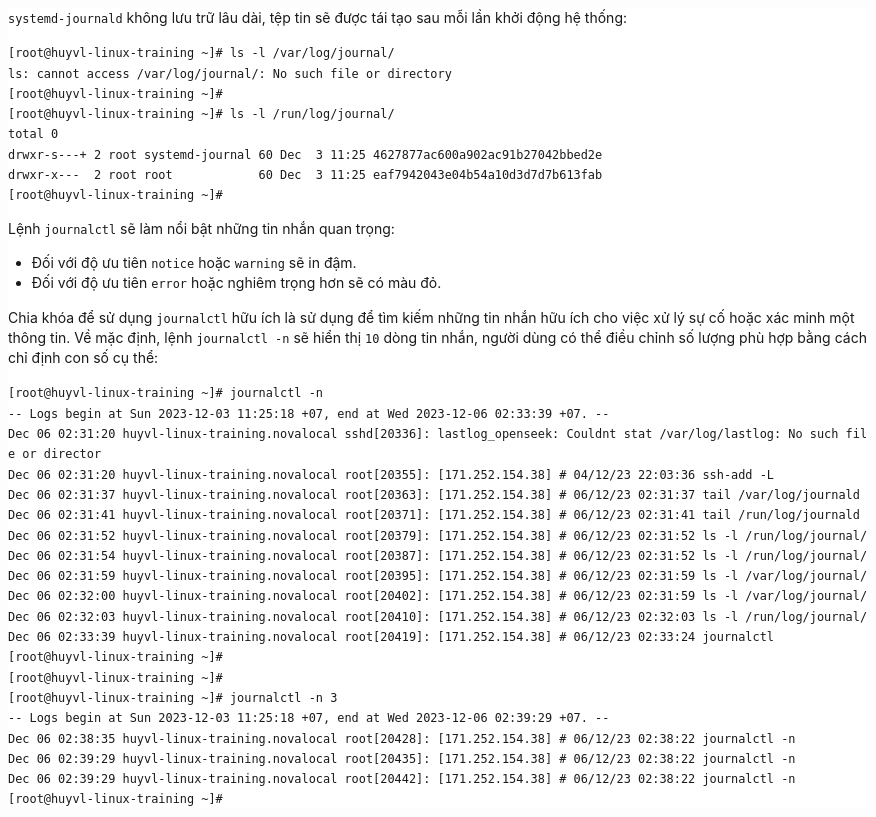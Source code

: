 `systemd-journald` không lưu trữ lâu dài, tệp tin sẽ được tái tạo sau mỗi lần khởi động hệ thống:

```shell
[root@huyvl-linux-training ~]# ls -l /var/log/journal/
ls: cannot access /var/log/journal/: No such file or directory
[root@huyvl-linux-training ~]# 
[root@huyvl-linux-training ~]# ls -l /run/log/journal/
total 0
drwxr-s---+ 2 root systemd-journal 60 Dec  3 11:25 4627877ac600a902ac91b27042bbed2e
drwxr-x---  2 root root            60 Dec  3 11:25 eaf7942043e04b54a10d3d7d7b613fab
[root@huyvl-linux-training ~]# 
```

Lệnh `journalctl` sẽ làm nổi bật những tin nhắn quan trọng:

- Đối với độ ưu tiên `notice` hoặc `warning` sẽ in đậm.
- Đối với độ ưu tiên `error` hoặc nghiêm trọng hơn sẽ có màu đỏ.

Chia khóa để sử dụng `journalctl` hữu ích là sử dụng để tìm kiếm những tin nhắn hữu ích cho việc xử lý sự cố hoặc xác minh một thông tin. Về mặc định, lệnh `journalctl -n` sẽ hiển thị `10` dòng tin nhắn, người dùng có thể điều chỉnh số lượng phù hợp bằng cách chỉ định con số cụ thể:

```shell
[root@huyvl-linux-training ~]# journalctl -n
-- Logs begin at Sun 2023-12-03 11:25:18 +07, end at Wed 2023-12-06 02:33:39 +07. --
Dec 06 02:31:20 huyvl-linux-training.novalocal sshd[20336]: lastlog_openseek: Couldnt stat /var/log/lastlog: No such file or director
Dec 06 02:31:20 huyvl-linux-training.novalocal root[20355]: [171.252.154.38] # 04/12/23 22:03:36 ssh-add -L
Dec 06 02:31:37 huyvl-linux-training.novalocal root[20363]: [171.252.154.38] # 06/12/23 02:31:37 tail /var/log/journald
Dec 06 02:31:41 huyvl-linux-training.novalocal root[20371]: [171.252.154.38] # 06/12/23 02:31:41 tail /run/log/journald
Dec 06 02:31:52 huyvl-linux-training.novalocal root[20379]: [171.252.154.38] # 06/12/23 02:31:52 ls -l /run/log/journal/
Dec 06 02:31:54 huyvl-linux-training.novalocal root[20387]: [171.252.154.38] # 06/12/23 02:31:52 ls -l /run/log/journal/
Dec 06 02:31:59 huyvl-linux-training.novalocal root[20395]: [171.252.154.38] # 06/12/23 02:31:59 ls -l /var/log/journal/
Dec 06 02:32:00 huyvl-linux-training.novalocal root[20402]: [171.252.154.38] # 06/12/23 02:31:59 ls -l /var/log/journal/
Dec 06 02:32:03 huyvl-linux-training.novalocal root[20410]: [171.252.154.38] # 06/12/23 02:32:03 ls -l /run/log/journal/
Dec 06 02:33:39 huyvl-linux-training.novalocal root[20419]: [171.252.154.38] # 06/12/23 02:33:24 journalctl
[root@huyvl-linux-training ~]# 
[root@huyvl-linux-training ~]# 
[root@huyvl-linux-training ~]# journalctl -n 3
-- Logs begin at Sun 2023-12-03 11:25:18 +07, end at Wed 2023-12-06 02:39:29 +07. --
Dec 06 02:38:35 huyvl-linux-training.novalocal root[20428]: [171.252.154.38] # 06/12/23 02:38:22 journalctl -n
Dec 06 02:39:29 huyvl-linux-training.novalocal root[20435]: [171.252.154.38] # 06/12/23 02:38:22 journalctl -n
Dec 06 02:39:29 huyvl-linux-training.novalocal root[20442]: [171.252.154.38] # 06/12/23 02:38:22 journalctl -n
[root@huyvl-linux-training ~]# 
```
